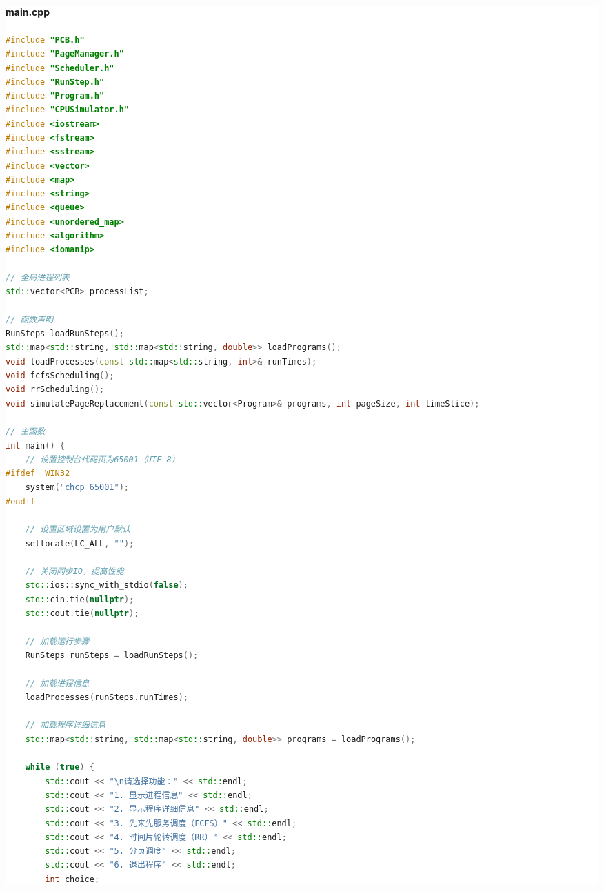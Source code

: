 #### main.cpp

```cpp
#include "PCB.h"
#include "PageManager.h"
#include "Scheduler.h"
#include "RunStep.h"
#include "Program.h"
#include "CPUSimulator.h"
#include <iostream>
#include <fstream>
#include <sstream>
#include <vector>
#include <map>
#include <string>
#include <queue>
#include <unordered_map>
#include <algorithm>
#include <iomanip>

// 全局进程列表
std::vector<PCB> processList;

// 函数声明
RunSteps loadRunSteps();
std::map<std::string, std::map<std::string, double>> loadPrograms();
void loadProcesses(const std::map<std::string, int>& runTimes);
void fcfsScheduling();
void rrScheduling();
void simulatePageReplacement(const std::vector<Program>& programs, int pageSize, int timeSlice);

// 主函数
int main() {
    // 设置控制台代码页为65001（UTF-8）
#ifdef _WIN32
    system("chcp 65001");
#endif

    // 设置区域设置为用户默认
    setlocale(LC_ALL, "");

    // 关闭同步IO，提高性能
    std::ios::sync_with_stdio(false);
    std::cin.tie(nullptr);
    std::cout.tie(nullptr);

    // 加载运行步骤
    RunSteps runSteps = loadRunSteps();

    // 加载进程信息
    loadProcesses(runSteps.runTimes);

    // 加载程序详细信息
    std::map<std::string, std::map<std::string, double>> programs = loadPrograms();

    while (true) {
        std::cout << "\n请选择功能：" << std::endl;
        std::cout << "1. 显示进程信息" << std::endl;
        std::cout << "2. 显示程序详细信息" << std::endl;
        std::cout << "3. 先来先服务调度（FCFS）" << std::endl;
        std::cout << "4. 时间片轮转调度（RR）" << std::endl;
        std::cout << "5. 分页调度" << std::endl;
        std::cout << "6. 退出程序" << std::endl;
        int choice;
```